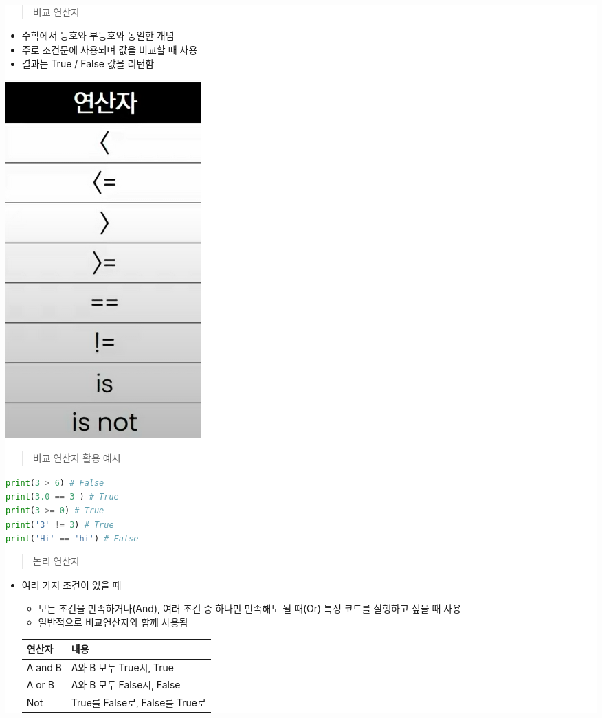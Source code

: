 > 비교 연산자

- 수학에서 등호와 부등호와 동일한 개념
- 주로 조건문에 사용되며 값을 비교할 때 사용
- 결과는 True / False 값을 리턴함

![image-20220718133934117](220718코딩.assets/image-20220718133934117.png)

> 비교 연산자 활용 예시

``` python
print(3 > 6) # False
print(3.0 == 3 ) # True
print(3 >= 0) # True
print('3' != 3) # True
print('Hi' == 'hi') # False
```



> 논리 연산자

- 여러 가지 조건이 있을 때

  - 모든 조건을 만족하거나(And), 여러 조건 중 하나만 만족해도 될 때(Or) 특정 코드를 실행하고 싶을 때 사용
  - 일반적으로 비교연산자와 함께 사용됨

  | 연산자  | 내용                           |
  | ------- | ------------------------------ |
  | A and B | A와 B 모두 True시, True        |
  | A or B  | A와 B 모두 False시, False      |
  | Not     | True를 False로, False를 True로 |

